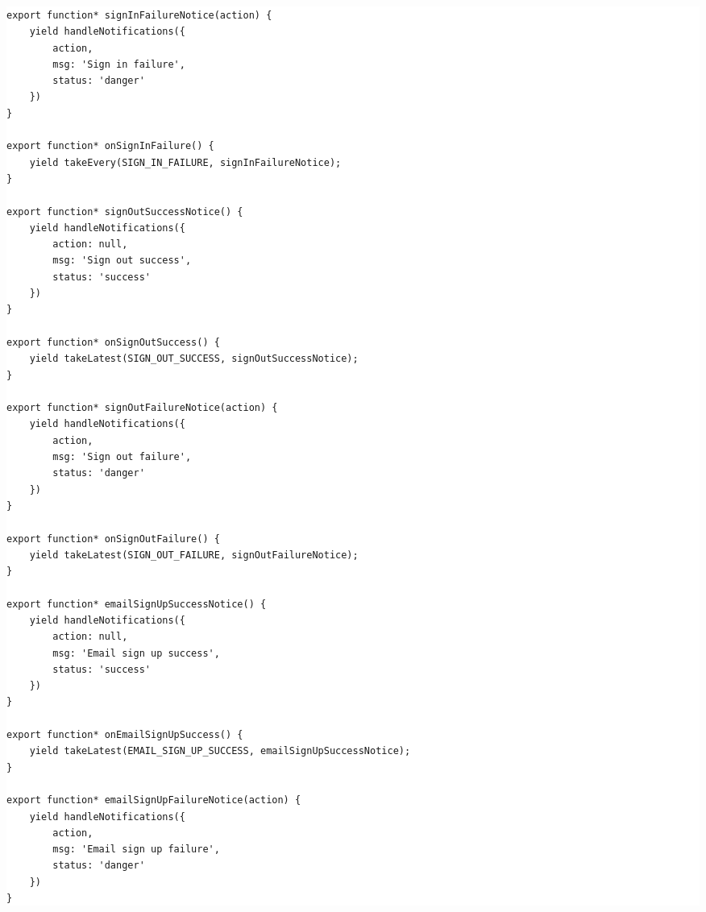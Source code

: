     export function* signInFailureNotice(action) {
        yield handleNotifications({
            action,
            msg: 'Sign in failure',
            status: 'danger'
        })
    }

    export function* onSignInFailure() {
        yield takeEvery(SIGN_IN_FAILURE, signInFailureNotice);
    }

    export function* signOutSuccessNotice() {
        yield handleNotifications({
            action: null,
            msg: 'Sign out success',
            status: 'success'
        })
    }

    export function* onSignOutSuccess() {
        yield takeLatest(SIGN_OUT_SUCCESS, signOutSuccessNotice);
    }

    export function* signOutFailureNotice(action) {
        yield handleNotifications({
            action,
            msg: 'Sign out failure',
            status: 'danger'
        })
    }

    export function* onSignOutFailure() {
        yield takeLatest(SIGN_OUT_FAILURE, signOutFailureNotice);
    }

    export function* emailSignUpSuccessNotice() {
        yield handleNotifications({
            action: null,
            msg: 'Email sign up success',
            status: 'success'
        })
    }

    export function* onEmailSignUpSuccess() {
        yield takeLatest(EMAIL_SIGN_UP_SUCCESS, emailSignUpSuccessNotice);
    }

    export function* emailSignUpFailureNotice(action) {
        yield handleNotifications({
            action,
            msg: 'Email sign up failure',
            status: 'danger'
        })
    }
